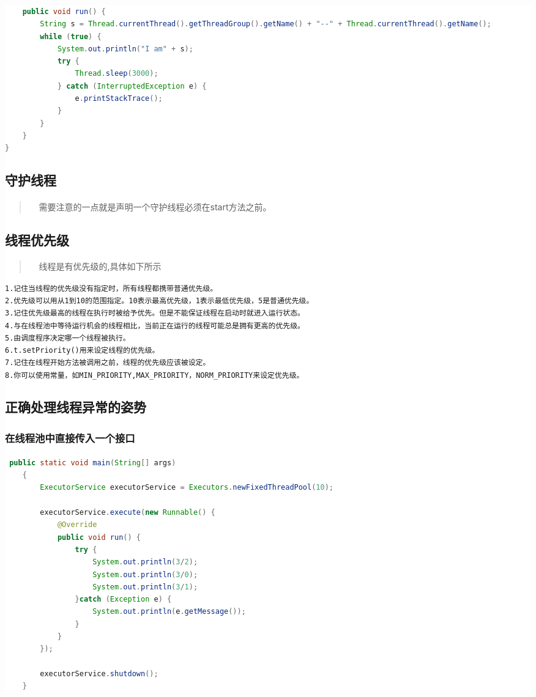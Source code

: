 ```java
    public void run() {
        String s = Thread.currentThread().getThreadGroup().getName() + "--" + Thread.currentThread().getName();
        while (true) {
            System.out.println("I am" + s);
            try {
                Thread.sleep(3000);
            } catch (InterruptedException e) {
                e.printStackTrace();
            }
        }
    }
}

```

## 守护线程
>&nbsp;&nbsp;&nbsp;&nbsp;需要注意的一点就是声明一个守护线程必须在start方法之前。

## 线程优先级

>&nbsp;&nbsp;&nbsp;&nbsp;线程是有优先级的,具体如下所示

```text
1.记住当线程的优先级没有指定时，所有线程都携带普通优先级。
2.优先级可以用从1到10的范围指定。10表示最高优先级，1表示最低优先级，5是普通优先级。
3.记住优先级最高的线程在执行时被给予优先。但是不能保证线程在启动时就进入运行状态。
4.与在线程池中等待运行机会的线程相比，当前正在运行的线程可能总是拥有更高的优先级。
5.由调度程序决定哪一个线程被执行。
6.t.setPriority()用来设定线程的优先级。
7.记住在线程开始方法被调用之前，线程的优先级应该被设定。
8.你可以使用常量，如MIN_PRIORITY,MAX_PRIORITY，NORM_PRIORITY来设定优先级。
```

## 正确处理线程异常的姿势

### 在线程池中直接传入一个接口

```java
 public static void main(String[] args)
    {
        ExecutorService executorService = Executors.newFixedThreadPool(10);

        executorService.execute(new Runnable() {
            @Override
            public void run() {
                try {
                    System.out.println(3/2);
                    System.out.println(3/0);
                    System.out.println(3/1);
                }catch (Exception e) {
                    System.out.println(e.getMessage());
                }
            }
        });

        executorService.shutdown();
    }
```
